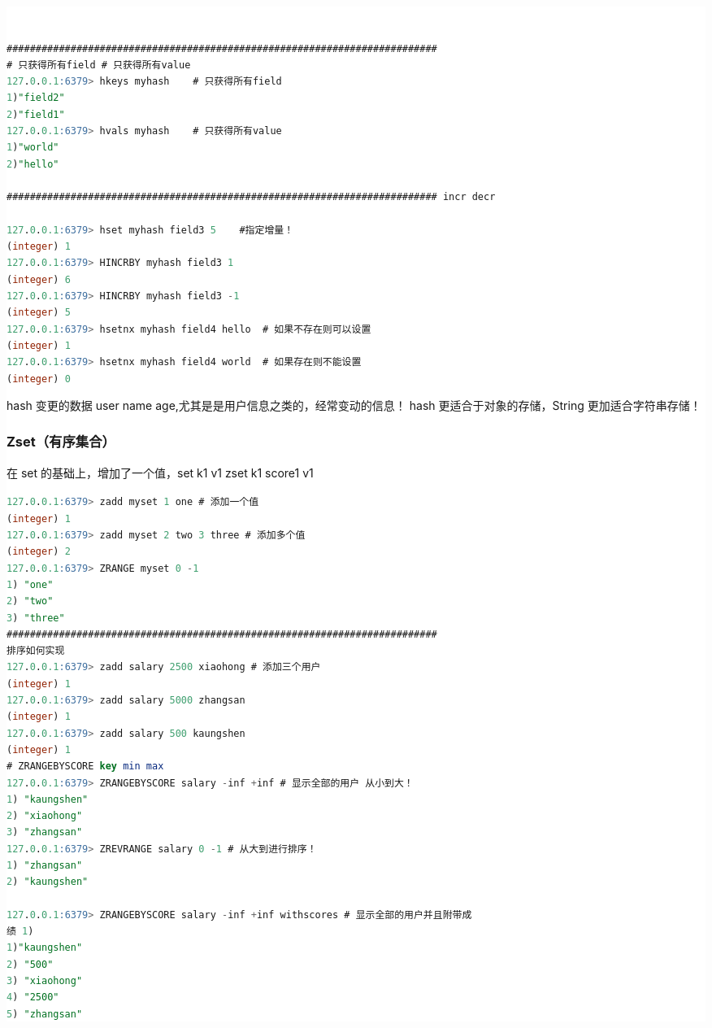 ```sql


##########################################################################
# 只获得所有field # 只获得所有value
127.0.0.1:6379> hkeys myhash	# 只获得所有field
1)"field2"
2)"field1"
127.0.0.1:6379> hvals myhash	# 只获得所有value
1)"world"
2)"hello"

########################################################################## incr	decr

127.0.0.1:6379> hset myhash field3 5	#指定增量！
(integer) 1
127.0.0.1:6379> HINCRBY myhash field3 1
(integer) 6
127.0.0.1:6379> HINCRBY myhash field3 -1
(integer) 5
127.0.0.1:6379> hsetnx myhash field4 hello	# 如果不存在则可以设置
(integer) 1
127.0.0.1:6379> hsetnx myhash field4 world	# 如果存在则不能设置
(integer) 0
```

hash 变更的数据 user name age,尤其是是用户信息之类的，经常变动的信息！ hash 更适合于对象的存储，String 更加适合字符串存储！

### Zset（有序集合）

在 set 的基础上，增加了一个值，set k1 v1 zset k1 score1 v1

```sql
127.0.0.1:6379> zadd myset 1 one # 添加一个值
(integer) 1
127.0.0.1:6379> zadd myset 2 two 3 three # 添加多个值
(integer) 2
127.0.0.1:6379> ZRANGE myset 0 -1
1) "one"
2) "two"
3) "three"
##########################################################################
排序如何实现
127.0.0.1:6379> zadd salary 2500 xiaohong # 添加三个用户
(integer) 1
127.0.0.1:6379> zadd salary 5000 zhangsan
(integer) 1
127.0.0.1:6379> zadd salary 500 kaungshen
(integer) 1
# ZRANGEBYSCORE key min max
127.0.0.1:6379> ZRANGEBYSCORE salary -inf +inf # 显示全部的用户 从小到大！
1) "kaungshen"
2) "xiaohong"
3) "zhangsan"
127.0.0.1:6379> ZREVRANGE salary 0 -1 # 从大到进行排序！
1) "zhangsan"
2) "kaungshen"

127.0.0.1:6379> ZRANGEBYSCORE salary -inf +inf withscores # 显示全部的用户并且附带成
绩 1)
1)"kaungshen"
2) "500"
3) "xiaohong"
4) "2500"
5) "zhangsan"
```